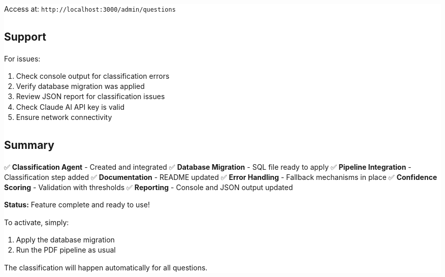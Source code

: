 Access at: `http://localhost:3000/admin/questions`

## Support

For issues:
1. Check console output for classification errors
2. Verify database migration was applied
3. Review JSON report for classification issues
4. Check Claude AI API key is valid
5. Ensure network connectivity

## Summary

✅ **Classification Agent** - Created and integrated
✅ **Database Migration** - SQL file ready to apply
✅ **Pipeline Integration** - Classification step added
✅ **Documentation** - README updated
✅ **Error Handling** - Fallback mechanisms in place
✅ **Confidence Scoring** - Validation with thresholds
✅ **Reporting** - Console and JSON output updated

**Status:** Feature complete and ready to use!

To activate, simply:
1. Apply the database migration
2. Run the PDF pipeline as usual

The classification will happen automatically for all questions.
